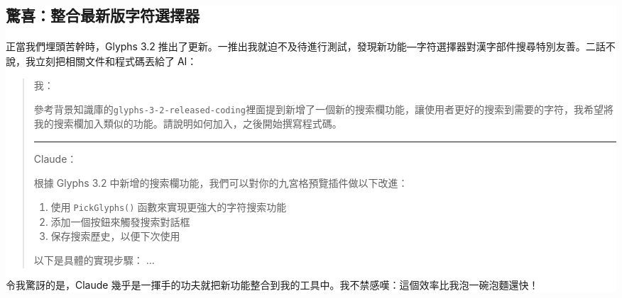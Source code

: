 ## 驚喜：整合最新版字符選擇器

正當我們埋頭苦幹時，Glyphs 3.2 推出了更新。一推出我就迫不及待進行測試，發現新功能—字符選擇器對漢字部件搜尋特別友善。二話不說，我立刻把相關文件和程式碼丟給了 AI：

> 我：
>
> 參考背景知識庫的`glyphs-3-2-released-coding`裡面提到新增了一個新的搜索欄功能，讓使用者更好的搜索到需要的字符，我希望將我的搜索欄加入類似的功能。請說明如何加入，之後開始撰寫程式碼。
>
> ---
>
> Claude：
>
> 根據 Glyphs 3.2 中新增的搜索欄功能，我們可以對你的九宮格預覽插件做以下改進：
>
> 1. 使用 `PickGlyphs()` 函數來實現更強大的字符搜索功能
> 2. 添加一個按鈕來觸發搜索對話框
> 3. 保存搜索歷史，以便下次使用
>
> 以下是具體的實現步驟：
> …

令我驚訝的是，Claude 幾乎是一揮手的功夫就把新功能整合到我的工具中。我不禁感嘆：這個效率比我泡一碗泡麵還快！
